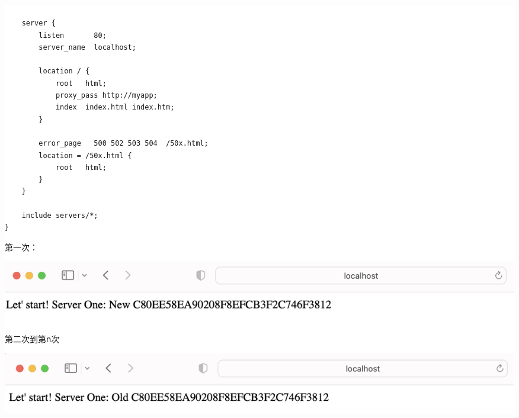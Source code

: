 ```

    server {
        listen       80;
        server_name  localhost;

        location / {
            root   html;
            proxy_pass http://myapp;
            index  index.html index.htm;
        }

        error_page   500 502 503 504  /50x.html;
        location = /50x.html {
            root   html;
        }
    }

    include servers/*;
}
```

第一次：

![截屏2022-12-30 23.16.56](./assets/%E6%88%AA%E5%B1%8F2022-12-30%2023.17.51.png)

第二次到第n次

![截屏2022-12-30 23.18.11](./assets/%E6%88%AA%E5%B1%8F2022-12-30%2023.18.11.png)
